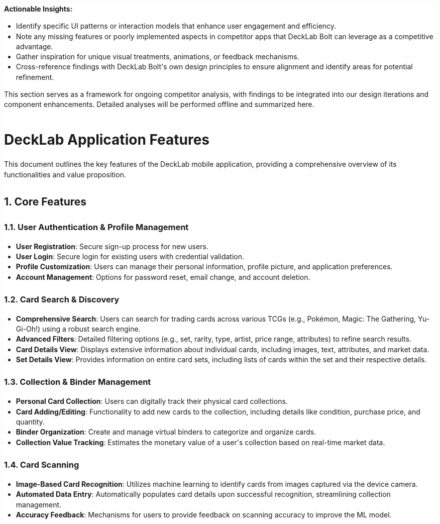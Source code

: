 **Actionable Insights:**
-   Identify specific UI patterns or interaction models that enhance user engagement and efficiency.
-   Note any missing features or poorly implemented aspects in competitor apps that DeckLab Bolt can leverage as a competitive advantage.
-   Gather inspiration for unique visual treatments, animations, or feedback mechanisms.
-   Cross-reference findings with DeckLab Bolt's own design principles to ensure alignment and identify areas for potential refinement.

This section serves as a framework for ongoing competitor analysis, with findings to be integrated into our design iterations and component enhancements. Detailed analyses will be performed offline and summarized here.

# DeckLab Application Features

This document outlines the key features of the DeckLab mobile application, providing a comprehensive overview of its functionalities and value proposition.

## 1. Core Features

### 1.1. User Authentication & Profile Management
- **User Registration**: Secure sign-up process for new users.
- **User Login**: Secure login for existing users with credential validation.
- **Profile Customization**: Users can manage their personal information, profile picture, and application preferences.
- **Account Management**: Options for password reset, email change, and account deletion.

### 1.2. Card Search & Discovery
- **Comprehensive Search**: Users can search for trading cards across various TCGs (e.g., Pokémon, Magic: The Gathering, Yu-Gi-Oh!) using a robust search engine.
- **Advanced Filters**: Detailed filtering options (e.g., set, rarity, type, artist, price range, attributes) to refine search results.
- **Card Details View**: Displays extensive information about individual cards, including images, text, attributes, and market data.
- **Set Details View**: Provides information on entire card sets, including lists of cards within the set and their respective details.

### 1.3. Collection & Binder Management
- **Personal Card Collection**: Users can digitally track their physical card collections.
- **Card Adding/Editing**: Functionality to add new cards to the collection, including details like condition, purchase price, and quantity.
- **Binder Organization**: Create and manage virtual binders to categorize and organize cards.
- **Collection Value Tracking**: Estimates the monetary value of a user's collection based on real-time market data.

### 1.4. Card Scanning
- **Image-Based Card Recognition**: Utilizes machine learning to identify cards from images captured via the device camera.
- **Automated Data Entry**: Automatically populates card details upon successful recognition, streamlining collection management.
- **Accuracy Feedback**: Mechanisms for users to provide feedback on scanning accuracy to improve the ML model.
